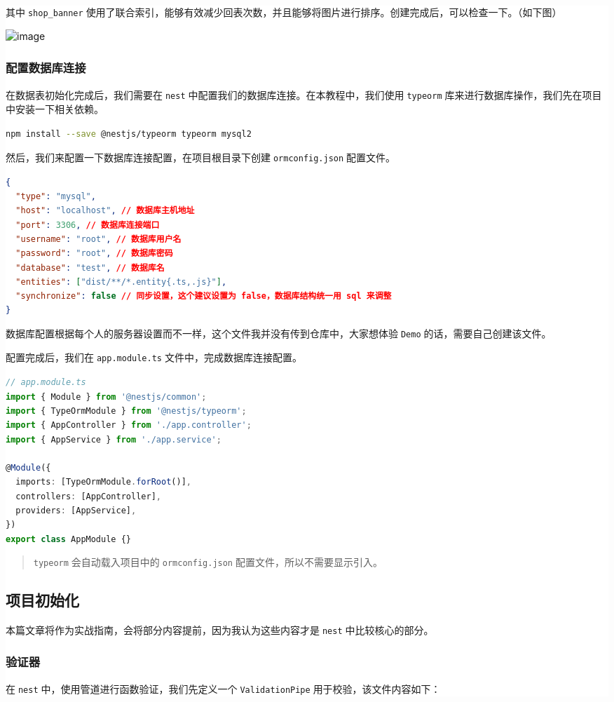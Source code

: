 其中 `shop_banner` 使用了联合索引，能够有效减少回表次数，并且能够将图片进行排序。创建完成后，可以检查一下。（如下图）

![image](http://shadows-mall.oss-cn-shenzhen.aliyuncs.com/images/assets/common3/Xnip2022-04-05_15-33-13.jpg)

### 配置数据库连接

在数据表初始化完成后，我们需要在 `nest` 中配置我们的数据库连接。在本教程中，我们使用 `typeorm` 库来进行数据库操作，我们先在项目中安装一下相关依赖。

```bash
npm install --save @nestjs/typeorm typeorm mysql2
```

然后，我们来配置一下数据库连接配置，在项目根目录下创建 `ormconfig.json` 配置文件。

```json
{
  "type": "mysql",
  "host": "localhost", // 数据库主机地址
  "port": 3306, // 数据库连接端口
  "username": "root", // 数据库用户名
  "password": "root", // 数据库密码
  "database": "test", // 数据库名
  "entities": ["dist/**/*.entity{.ts,.js}"],
  "synchronize": false // 同步设置，这个建议设置为 false，数据库结构统一用 sql 来调整
}
```

数据库配置根据每个人的服务器设置而不一样，这个文件我并没有传到仓库中，大家想体验 `Demo` 的话，需要自己创建该文件。

配置完成后，我们在 `app.module.ts` 文件中，完成数据库连接配置。

```ts
// app.module.ts
import { Module } from '@nestjs/common';
import { TypeOrmModule } from '@nestjs/typeorm';
import { AppController } from './app.controller';
import { AppService } from './app.service';

@Module({
  imports: [TypeOrmModule.forRoot()],
  controllers: [AppController],
  providers: [AppService],
})
export class AppModule {}
```

> `typeorm` 会自动载入项目中的 `ormconfig.json` 配置文件，所以不需要显示引入。

## 项目初始化

本篇文章将作为实战指南，会将部分内容提前，因为我认为这些内容才是 `nest` 中比较核心的部分。

### 验证器

在 `nest` 中，使用管道进行函数验证，我们先定义一个 `ValidationPipe` 用于校验，该文件内容如下：
